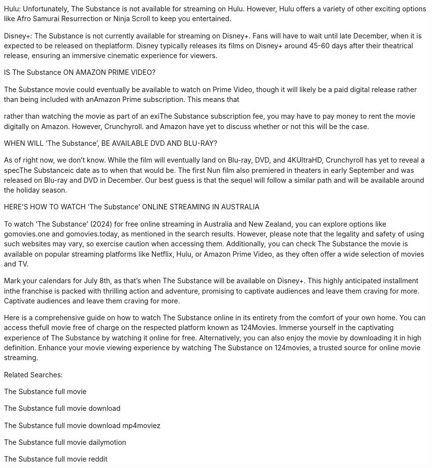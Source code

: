 Hulu: Unfortunately, The Substance is not available for streaming on Hulu. However, Hulu offers a variety of other exciting options like Afro Samurai Resurrection or Ninja Scroll to keep you entertained.

Disney+: The Substance is not currently available for streaming on Disney+. Fans will have to wait until late December, when it is expected to be released on theplatform. Disney typically releases its films on Disney+ around 45-60 days after their theatrical release, ensuring an immersive cinematic experience for viewers.

IS The Substance ON AMAZON PRIME VIDEO?

The Substance movie could eventually be available to watch on Prime Video, though it will likely be a paid digital release rather than being included with anAmazon Prime subscription. This means that

rather than watching the movie as part of an exiThe Substance subscription fee, you may have to pay money to rent the movie digitally on Amazon. However, Crunchyroll. and Amazon have yet to discuss whether or not this will be the case.

WHEN WILL ‘The Substance’, BE AVAILABLE DVD AND BLU-RAY?

As of right now, we don’t know. While the film will eventually land on Blu-ray, DVD, and 4KUltraHD, Crunchyroll has yet to reveal a specThe Substanceic date as to when that would be. The first Nun film also premiered in theaters in early September and was released on Blu-ray and DVD in December. Our best guess is that the sequel will follow a similar path and will be available around the holiday season.

HERE’S HOW TO WATCH ‘The Substance’ ONLINE STREAMING IN AUSTRALIA

To watch ‘The Substance’ (2024) for free online streaming in Australia and New Zealand, you can explore options like gomovies.one and gomovies.today, as mentioned in the search results. However, please note that the legality and safety of using such websites may vary, so exercise caution when accessing them. Additionally, you can check The Substance the movie is available on popular streaming platforms like Netflix, Hulu, or Amazon Prime Video, as they often offer a wide selection of movies and TV.

Mark your calendars for July 8th, as that’s when The Substance will be available on Disney+. This highly anticipated installment inthe franchise is packed with thrilling action and adventure, promising to captivate audiences and leave them craving for more. Captivate audiences and leave them craving for more.

Here is a comprehensive guide on how to watch The Substance online in its entirety from the comfort of your own home. You can access thefull movie free of charge on the respected platform known as 124Movies. Immerse yourself in the captivating experience of The Substance by watching it online for free. Alternatively, you can also enjoy the movie by downloading it in high definition. Enhance your movie viewing experience by watching The Substance on 124movies, a trusted source for online movie streaming.

Related Searches:

The Substance full movie

The Substance full movie download

The Substance full movie download mp4moviez

The Substance full movie dailymotion

The Substance full movie reddit
